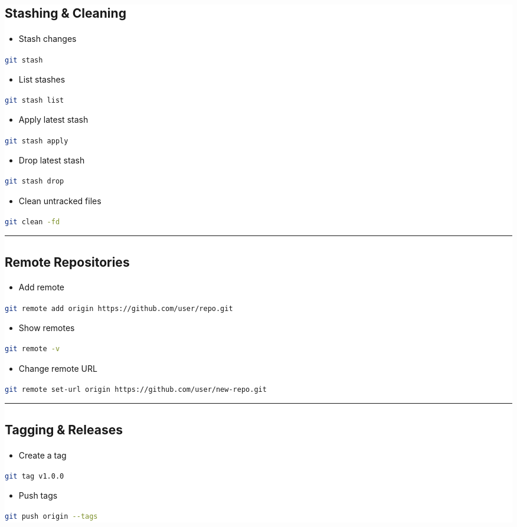 
## Stashing & Cleaning

- Stash changes
```bash
git stash
```

- List stashes
```bash
git stash list
```

- Apply latest stash
```bash
git stash apply
```

- Drop latest stash
```bash
git stash drop
```

- Clean untracked files
```bash
git clean -fd
```

---

## Remote Repositories

- Add remote
```bash
git remote add origin https://github.com/user/repo.git
```

- Show remotes
```bash
git remote -v
```

- Change remote URL
```bash
git remote set-url origin https://github.com/user/new-repo.git
```

---

## Tagging & Releases

- Create a tag
```bash
git tag v1.0.0
```

- Push tags
```bash
git push origin --tags
```
